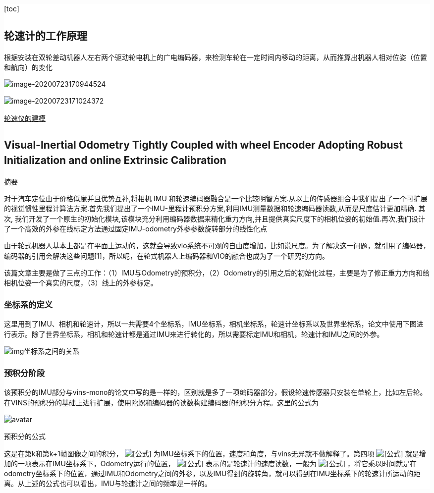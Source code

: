 [toc]

## 轮速计的工作原理

根据安装在双轮差动机器人左右两个驱动轮电机上的广电编码器，来检测车轮在一定时间内移动的距离，从而推算出机器人相对位姿（位置和航向）的变化

![image-20200723170944524](/home/lenovo/Noteworkspace/多传感器融合/image-20200723170944524.png)

![image-20200723171024372](/home/lenovo/Noteworkspace/多传感器融合/轮速计姿态.png)

[轮速仪的建模]([https://blog.csdn.net/KYJL888/article/details/100515455?biz_id=102&utm_term=%E8%BD%AE%E9%80%9F%E8%AE%A1%E7%9A%84%E5%BB%BA%E6%A8%A1%E4%B8%8E%E7%B2%BE%E5%BA%A6%E8%AF%84%E4%BC%B0&utm_medium=distribute.pc_search_result.none-task-blog-2~blog~sobaiduweb~default-1-100515455&spm=1018.2118.3001.4187](https://blog.csdn.net/KYJL888/article/details/100515455?biz_id=102&utm_term=轮速计的建模与精度评估&utm_medium=distribute.pc_search_result.none-task-blog-2~blog~sobaiduweb~default-1-100515455&spm=1018.2118.3001.4187))



## Visual-Inertial Odometry Tightly Coupled with wheel Encoder Adopting  Robust Initialization and online Extrinsic Calibration

摘要

对于汽车定位由于价格低廉并且优势互补,将相机 IMU 和轮速编码器融合是一个比较明智方案.从以上的传感器组合中我们提出了一个可扩展的视觉惯性里程计算法方案.首先我们提出了一个IMU-里程计预积分方案,利用IMU测量数据和轮速编码器读数,从而是尺度估计更加精确. 其次, 我们开发了一个原生的初始化模块,该模块充分利用编码器数据来精化重力方向,并且提供真实尺度下的相机位姿的初始值.再次,我们设计了一个高效的外参在线标定方法通过固定IMU-odometry外参参数旋转部分的线性化点

由于轮式机器人基本上都是在平面上运动的，这就会导致vio系统不可观的自由度增加，比如说尺度。为了解决这一问题，就引用了编码器，编码器的引用会解决这些问题[1]，所以呢，在轮式机器人上编码器和VIO的融合也成为了一个研究的方向。

该篇文章主要是做了三点的工作：（1）IMU与Odometry的预积分，（2）Odometry的引用之后的初始化过程，主要是为了修正重力方向和给相机位姿一个真实的尺度，（3）线上的外参标定。

### 坐标系的定义

这里用到了IMU、相机和轮速计，所以一共需要4个坐标系，IMU坐标系，相机坐标系，轮速计坐标系以及世界坐标系，论文中使用下图进行表示。除了世界坐标系，相机和轮速计都是通过IMU来进行转化的，所以需要标定IMU和相机，轮速计和IMU之间的外参。

![img](https://picb.zhimg.com/80/v2-59c92baa5fe1c313ca5ce2a260e51409_720w.jpg)坐标系之间的关系

### 预积分阶段

该预积分的IMU部分与vins-mono的论文中写的是一样的，区别就是多了一项编码器部分，假设轮速传感器只安装在单轮上，比如左后轮。在VINS的预积分的基础上进行扩展，使用陀螺和编码器的读数构建编码器的预积分方程。这里的公式为

![avatar](/home/lenovo/Noteworkspace/多传感器融合/image-20200729155835751.png)

预积分的公式

这是在第k和第k+1帧图像之间的积分， ![[公式]](https://www.zhihu.com/equation?tex=%5Calpha%2C%5Cbeta%2C%5Cgamma) 为IMU坐标系下的位置，速度和角度，与vins无异就不做解释了。第四项 ![[公式]](https://www.zhihu.com/equation?tex=%5Ceta) 就是增加的一项表示在IMU坐标系下，Odometry运行的位置， ![[公式]](https://www.zhihu.com/equation?tex=%5Chat+v%5Ei_l+) 表示的是轮速计的速度读数，一般为 ![[公式]](https://www.zhihu.com/equation?tex=%5Bv_x%2Cv_y%2C0%5D%5ET) ，将它乘以时间就是在odometry坐标系下的位置，通过IMU和Odometry之间的外参，以及IMU得到的旋转角，就可以得到在IMU坐标系下的轮速计所运动的距离。从上述的公式也可以看出，IMU与轮速计之间的频率是一样的。
